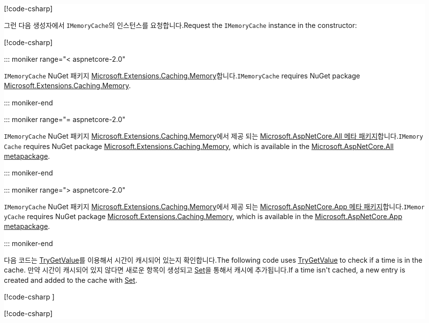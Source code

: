 [!code-csharp[](memory/sample/WebCache/Startup.cs?highlight=9)]

<span data-ttu-id="084fb-142">그런 다음 생성자에서 `IMemoryCache`의 인스턴스를 요청합니다.</span><span class="sxs-lookup"><span data-stu-id="084fb-142">Request the `IMemoryCache` instance in the constructor:</span></span>

[!code-csharp[](memory/sample/WebCache/Controllers/HomeController.cs?name=snippet_ctor)]

::: moniker range="< aspnetcore-2.0"

<span data-ttu-id="084fb-143">`IMemoryCache` NuGet 패키지 [Microsoft.Extensions.Caching.Memory](https://www.nuget.org/packages/Microsoft.Extensions.Caching.Memory/)합니다.</span><span class="sxs-lookup"><span data-stu-id="084fb-143">`IMemoryCache` requires NuGet package [Microsoft.Extensions.Caching.Memory](https://www.nuget.org/packages/Microsoft.Extensions.Caching.Memory/).</span></span>

::: moniker-end

::: moniker range="= aspnetcore-2.0"

<span data-ttu-id="084fb-144">`IMemoryCache` NuGet 패키지 [Microsoft.Extensions.Caching.Memory](https://www.nuget.org/packages/Microsoft.Extensions.Caching.Memory/)에서 제공 되는 [Microsoft.AspNetCore.All 메타 패키지](xref:fundamentals/metapackage)합니다.</span><span class="sxs-lookup"><span data-stu-id="084fb-144">`IMemoryCache` requires NuGet package [Microsoft.Extensions.Caching.Memory](https://www.nuget.org/packages/Microsoft.Extensions.Caching.Memory/), which is available in the [Microsoft.AspNetCore.All metapackage](xref:fundamentals/metapackage).</span></span>

::: moniker-end

::: moniker range="> aspnetcore-2.0"

<span data-ttu-id="084fb-145">`IMemoryCache` NuGet 패키지 [Microsoft.Extensions.Caching.Memory](https://www.nuget.org/packages/Microsoft.Extensions.Caching.Memory/)에서 제공 되는 [Microsoft.AspNetCore.App 메타 패키지](xref:fundamentals/metapackage-app)합니다.</span><span class="sxs-lookup"><span data-stu-id="084fb-145">`IMemoryCache` requires NuGet package [Microsoft.Extensions.Caching.Memory](https://www.nuget.org/packages/Microsoft.Extensions.Caching.Memory/), which is available in the [Microsoft.AspNetCore.App metapackage](xref:fundamentals/metapackage-app).</span></span>

::: moniker-end

<span data-ttu-id="084fb-146">다음 코드는 [TryGetValue](/dotnet/api/microsoft.extensions.caching.memory.imemorycache.trygetvalue?view=aspnetcore-2.0#Microsoft_Extensions_Caching_Memory_IMemoryCache_TryGetValue_System_Object_System_Object__)를 이용해서 시간이 캐시되어 있는지 확인합니다.</span><span class="sxs-lookup"><span data-stu-id="084fb-146">The following code uses [TryGetValue](/dotnet/api/microsoft.extensions.caching.memory.imemorycache.trygetvalue?view=aspnetcore-2.0#Microsoft_Extensions_Caching_Memory_IMemoryCache_TryGetValue_System_Object_System_Object__) to check if a time is in the cache.</span></span> <span data-ttu-id="084fb-147">만약 시간이 캐시되어 있지 않다면 새로운 항목이 생성되고 [Set](/dotnet/api/microsoft.extensions.caching.memory.cacheextensions.set?view=aspnetcore-2.0#Microsoft_Extensions_Caching_Memory_CacheExtensions_Set__1_Microsoft_Extensions_Caching_Memory_IMemoryCache_System_Object___0_Microsoft_Extensions_Caching_Memory_MemoryCacheEntryOptions_)을 통해서 캐시에 추가됩니다.</span><span class="sxs-lookup"><span data-stu-id="084fb-147">If a time isn't cached, a new entry is created and added to the cache with [Set](/dotnet/api/microsoft.extensions.caching.memory.cacheextensions.set?view=aspnetcore-2.0#Microsoft_Extensions_Caching_Memory_CacheExtensions_Set__1_Microsoft_Extensions_Caching_Memory_IMemoryCache_System_Object___0_Microsoft_Extensions_Caching_Memory_MemoryCacheEntryOptions_).</span></span>

[!code-csharp [](memory/sample/WebCache/CacheKeys.cs)]

[!code-csharp[](memory/sample/WebCache/Controllers/HomeController.cs?name=snippet1)]
